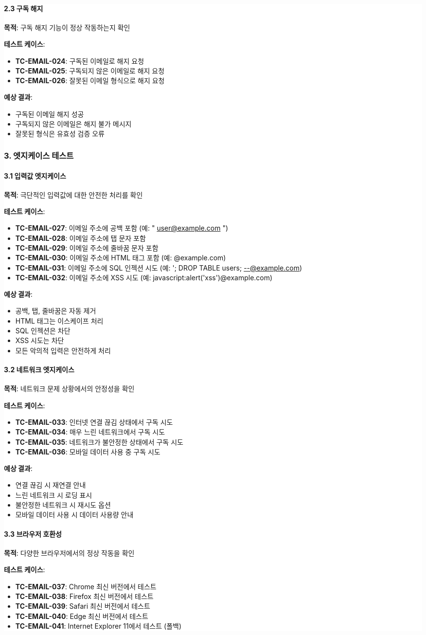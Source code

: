 #### 2.3 구독 해지
**목적**: 구독 해지 기능이 정상 작동하는지 확인

**테스트 케이스**:
- **TC-EMAIL-024**: 구독된 이메일로 해지 요청
- **TC-EMAIL-025**: 구독되지 않은 이메일로 해지 요청
- **TC-EMAIL-026**: 잘못된 이메일 형식으로 해지 요청

**예상 결과**:
- 구독된 이메일 해지 성공
- 구독되지 않은 이메일은 해지 불가 메시지
- 잘못된 형식은 유효성 검증 오류

### 3. 엣지케이스 테스트

#### 3.1 입력값 엣지케이스
**목적**: 극단적인 입력값에 대한 안전한 처리를 확인

**테스트 케이스**:
- **TC-EMAIL-027**: 이메일 주소에 공백 포함 (예: " user@example.com ")
- **TC-EMAIL-028**: 이메일 주소에 탭 문자 포함
- **TC-EMAIL-029**: 이메일 주소에 줄바꿈 문자 포함
- **TC-EMAIL-030**: 이메일 주소에 HTML 태그 포함 (예: <script>alert('xss')</script>@example.com)
- **TC-EMAIL-031**: 이메일 주소에 SQL 인젝션 시도 (예: '; DROP TABLE users; --@example.com)
- **TC-EMAIL-032**: 이메일 주소에 XSS 시도 (예: javascript:alert('xss')@example.com)

**예상 결과**:
- 공백, 탭, 줄바꿈은 자동 제거
- HTML 태그는 이스케이프 처리
- SQL 인젝션은 차단
- XSS 시도는 차단
- 모든 악의적 입력은 안전하게 처리

#### 3.2 네트워크 엣지케이스
**목적**: 네트워크 문제 상황에서의 안정성을 확인

**테스트 케이스**:
- **TC-EMAIL-033**: 인터넷 연결 끊김 상태에서 구독 시도
- **TC-EMAIL-034**: 매우 느린 네트워크에서 구독 시도
- **TC-EMAIL-035**: 네트워크가 불안정한 상태에서 구독 시도
- **TC-EMAIL-036**: 모바일 데이터 사용 중 구독 시도

**예상 결과**:
- 연결 끊김 시 재연결 안내
- 느린 네트워크 시 로딩 표시
- 불안정한 네트워크 시 재시도 옵션
- 모바일 데이터 사용 시 데이터 사용량 안내

#### 3.3 브라우저 호환성
**목적**: 다양한 브라우저에서의 정상 작동을 확인

**테스트 케이스**:
- **TC-EMAIL-037**: Chrome 최신 버전에서 테스트
- **TC-EMAIL-038**: Firefox 최신 버전에서 테스트
- **TC-EMAIL-039**: Safari 최신 버전에서 테스트
- **TC-EMAIL-040**: Edge 최신 버전에서 테스트
- **TC-EMAIL-041**: Internet Explorer 11에서 테스트 (폴백)
